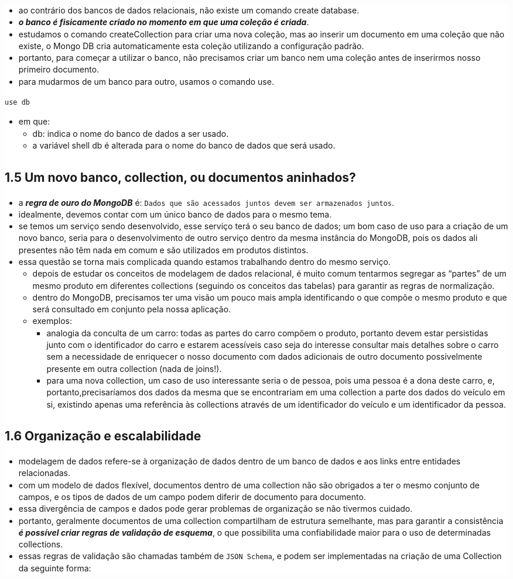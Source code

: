 - ao contrário dos bancos de dados relacionais, não existe um comando create database. 
- ***o banco é fisicamente criado no momento em que uma coleção é criada***. 
- estudamos o comando createCollection para criar uma nova coleção, mas ao inserir um documento em uma coleção que não existe, o Mongo DB cria automaticamente esta coleção utilizando a configuração padrão. 
- portanto, para começar a utilizar o banco, não precisamos criar um banco nem uma coleção antes de inserirmos nosso primeiro documento. 
- para mudarmos de um banco para outro, usamos o comando use.

~~~
use db
~~~

- em que:
  - db: indica o nome do banco de dados a ser usado.
  - a variável shell db é alterada para o nome do banco de dados que será usado. 

## 1.5 Um novo banco, collection, ou documentos aninhados?

- a ***regra de ouro do MongoDB*** é: `Dados que são acessados juntos devem ser armazenados juntos`.
- idealmente, devemos contar com um único banco de dados para o mesmo tema. 
- se temos um serviço sendo desenvolvido, esse serviço terá o seu banco de dados; um bom caso de uso para a criação de um novo banco, seria para o desenvolvimento de outro serviço dentro da mesma instância do MongoDB, pois os dados ali presentes não têm nada em comum e são utilizados em produtos distintos.
- essa questão se torna mais complicada quando estamos trabalhando dentro do mesmo serviço. 
  - depois de estudar os conceitos de modelagem de dados relacional, é muito comum tentarmos segregar as “partes” de um mesmo produto em diferentes collections (seguindo os conceitos das tabelas) para garantir as regras de normalização. 
  - dentro do MongoDB, precisamos ter uma visão um pouco mais ampla identificando o que compõe o mesmo produto e que será consultado em conjunto pela nossa aplicação. 
  - exemplos:
    - analogia da conculta de um carro: todas as partes do carro compõem o produto, portanto devem estar persistidas junto com o identificador do carro e estarem acessíveis caso seja do interesse consultar mais detalhes sobre o carro sem a necessidade de enriquecer o nosso documento com dados adicionais de outro documento possivelmente presente em outra collection (nada de joins!).
    - para uma nova collection, um caso de uso interessante seria o de pessoa, pois uma pessoa é a dona deste carro, e, portanto,precisaríamos dos dados da mesma que se encontrariam em uma collection a parte dos dados do veículo em si, existindo apenas uma referência às collections através de um identificador do veículo e um identificador da pessoa.

## 1.6 Organização e escalabilidade

- modelagem de dados refere-se à organização de dados dentro de um banco de dados e aos links entre entidades relacionadas. 
- com um modelo de dados flexível, documentos dentro de uma collection não são obrigados a ter o mesmo conjunto de campos, e os tipos de dados de um campo podem diferir de documento para documento.
- essa divergência de campos e dados pode gerar problemas de organização se não tivermos cuidado.
- portanto, geralmente documentos de uma collection compartilham de estrutura semelhante, mas para garantir a consistência ***é possível criar regras de validação de esquema***, o que possibilita uma confiabilidade maior para o uso de determinadas collections.
- essas regras de validação são chamadas também de `JSON Schema`, e podem ser implementadas na criação de uma Collection da seguinte forma:
